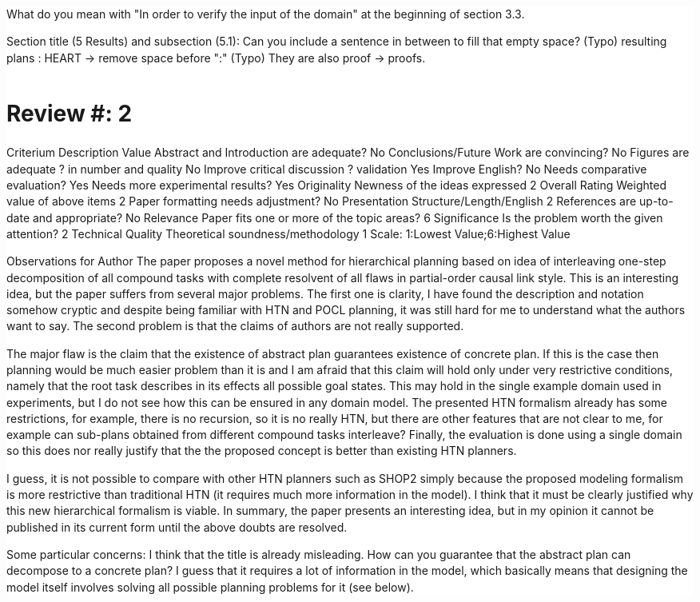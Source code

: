 What do you mean with "In order to verify the input of the domain" at the beginning of section 3.3. 

Section title (5 Results) and subsection (5.1): Can you include a sentence in between to fill that empty space? 
(Typo) resulting plans : HEART -> remove space before ":" 
(Typo) They are also proof -> proofs.


# Review #: 2	

Criterium	Description	Value
Abstract and Introduction are adequate?	 	No
Conclusions/Future Work are convincing?	 	No
Figures are adequate ?	in number and quality	No
Improve critical discussion ?	validation	Yes
Improve English?	 	No
Needs comparative evaluation?	 	Yes
Needs more experimental results?	 	Yes
Originality	Newness of the ideas expressed	2
Overall Rating	Weighted value of above items	2
Paper formatting needs adjustment?	 	No
Presentation	Structure/Length/English	2
References are up-to-date and appropriate?	 	No
Relevance	Paper fits one or more of the topic areas?	6
Significance	Is the problem worth the given attention?	2
Technical Quality	Theoretical soundness/methodology	1
Scale: 1:Lowest Value;6:Highest Value

Observations for Author
The paper proposes a novel method for hierarchical planning based on idea of interleaving one-step decomposition of all compound tasks with complete resolvent of all flaws in partial-order causal link style. This is an interesting idea, but the paper suffers from several major problems. The first one is clarity, I have found the description and notation somehow cryptic and despite being familiar with HTN and POCL planning, it was still hard for me to understand what the authors want to say. The second problem is that the claims of authors are not really supported. 

The major flaw is the claim that the existence of abstract plan guarantees existence of concrete plan. If this is the case then planning would be much easier problem than it is and I am afraid that this claim will hold only under very restrictive conditions, namely that the root task describes in its effects all possible goal states. This may hold in the single example domain used in experiments, but I do not see how this can be ensured in any domain model. The presented HTN formalism already has some restrictions, for example, there is no recursion, so it is no really HTN, but there are other features that are not clear to me, for example can sub-plans obtained from different compound tasks interleave? Finally, the evaluation is done using a single domain so this does nor really justify that the the proposed concept is better than existing HTN planners. 

I guess, it is not possible to compare with other HTN planners such as SHOP2 simply because the proposed modeling formalism is more restrictive than traditional HTN (it requires much more information in the model). I think that it must be clearly justified why this new hierarchical formalism is viable. In summary, the paper presents an interesting idea, but in my opinion it cannot be published in its current form until the above doubts are resolved. 

Some particular concerns: I think that the title is already misleading. How can you guarantee that the abstract plan can decompose to a concrete plan? I guess that it requires a lot of information in the model, which basically means that designing the model itself involves solving all possible planning problems for it (see below). 
